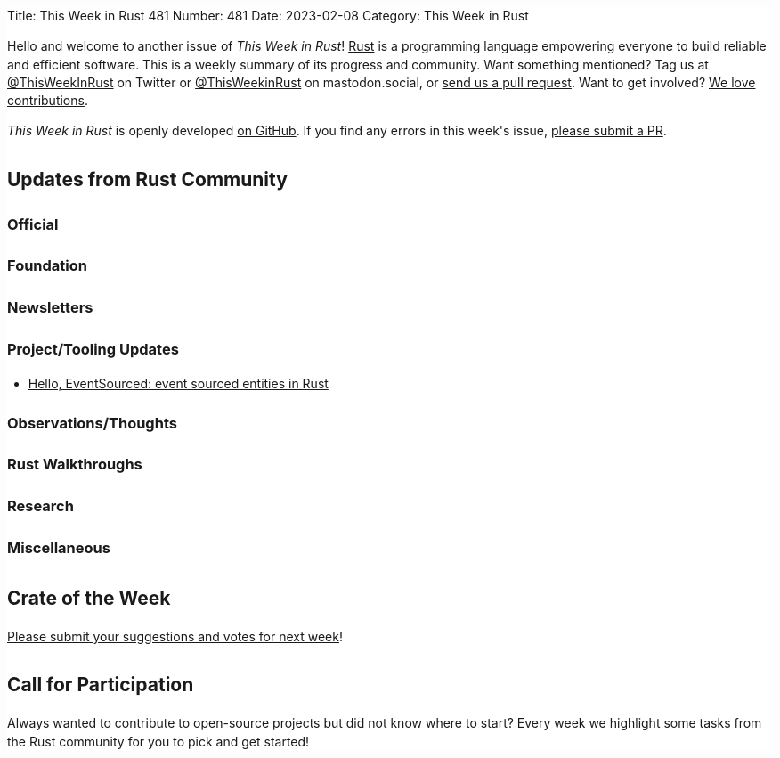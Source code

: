 Title: This Week in Rust 481
Number: 481
Date: 2023-02-08
Category: This Week in Rust

Hello and welcome to another issue of *This Week in Rust*!
[Rust](https://www.rust-lang.org/) is a programming language empowering everyone to build reliable and efficient software.
This is a weekly summary of its progress and community.
Want something mentioned? Tag us at [@ThisWeekInRust](https://twitter.com/ThisWeekInRust) on Twitter or [@ThisWeekinRust](https://mastodon.social/@thisweekinrust) on mastodon.social, or [send us a pull request](https://github.com/rust-lang/this-week-in-rust).
Want to get involved? [We love contributions](https://github.com/rust-lang/rust/blob/master/CONTRIBUTING.md).

*This Week in Rust* is openly developed [on GitHub](https://github.com/rust-lang/this-week-in-rust).
If you find any errors in this week's issue, [please submit a PR](https://github.com/rust-lang/this-week-in-rust/pulls).

## Updates from Rust Community



### Official

### Foundation

### Newsletters

### Project/Tooling Updates

* [Hello, EventSourced: event sourced entities in Rust](https://github.com/hseeberger/eventsourced)

### Observations/Thoughts

### Rust Walkthroughs

### Research

### Miscellaneous

## Crate of the Week



[Please submit your suggestions and votes for next week][submit_crate]!

[submit_crate]: https://users.rust-lang.org/t/crate-of-the-week/2704

## Call for Participation

Always wanted to contribute to open-source projects but did not know where to start?
Every week we highlight some tasks from the Rust community for you to pick and get started!


[guidelines]: https://users.rust-lang.org/t/twir-call-for-participation/4821
[calendar]: https://www.google.com/calendar/embed?src=apd9vmbc22egenmtu5l6c5jbfc%40group.calendar.google.com
[community]: mailto:community-team@rust-lang.org